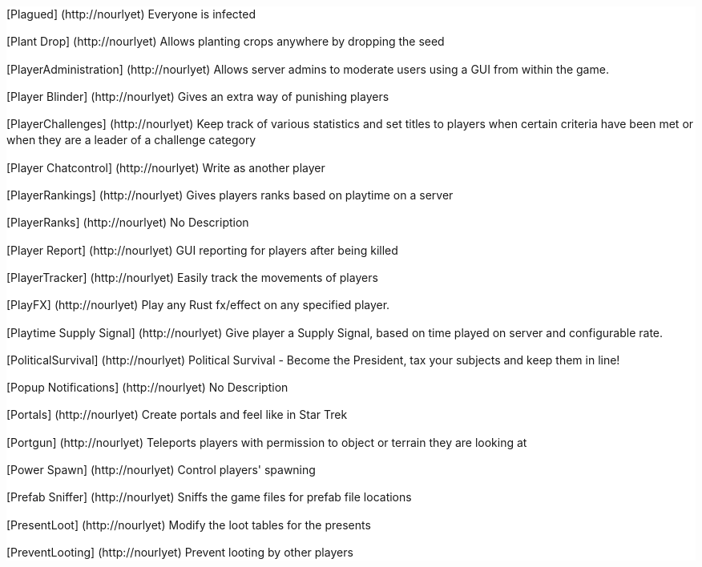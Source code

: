 [Plagued] (http://nourlyet) 
Everyone is infected

[Plant Drop] (http://nourlyet) 
Allows planting crops anywhere by dropping the seed

[PlayerAdministration] (http://nourlyet) 
Allows server admins to moderate users using a GUI from within the game.

[Player Blinder] (http://nourlyet) 
Gives an extra way of punishing players

[PlayerChallenges] (http://nourlyet) 
Keep track of various statistics and set titles to players when certain criteria have been met or when they are a leader of a challenge category

[Player Chatcontrol] (http://nourlyet) 
Write as another player

[PlayerRankings] (http://nourlyet) 
Gives players ranks based on playtime on a server

[PlayerRanks] (http://nourlyet) 
No Description

[Player Report] (http://nourlyet) 
GUI reporting for players after being killed

[PlayerTracker] (http://nourlyet) 
Easily track the movements of players

[PlayFX] (http://nourlyet) 
Play any Rust fx/effect on any specified player.

[Playtime Supply Signal] (http://nourlyet) 
Give player a Supply Signal, based on time played on server and configurable rate.

[PoliticalSurvival] (http://nourlyet) 
Political Survival - Become the President, tax your subjects and keep them in line!

[Popup Notifications] (http://nourlyet) 
No Description

[Portals] (http://nourlyet) 
Create portals and feel like in Star Trek

[Portgun] (http://nourlyet) 
Teleports players with permission to object or terrain they are looking at

[Power Spawn] (http://nourlyet) 
Control players' spawning

[Prefab Sniffer] (http://nourlyet) 
Sniffs the game files for prefab file locations

[PresentLoot] (http://nourlyet) 
Modify the loot tables for the presents

[PreventLooting] (http://nourlyet) 
Prevent looting by other players
